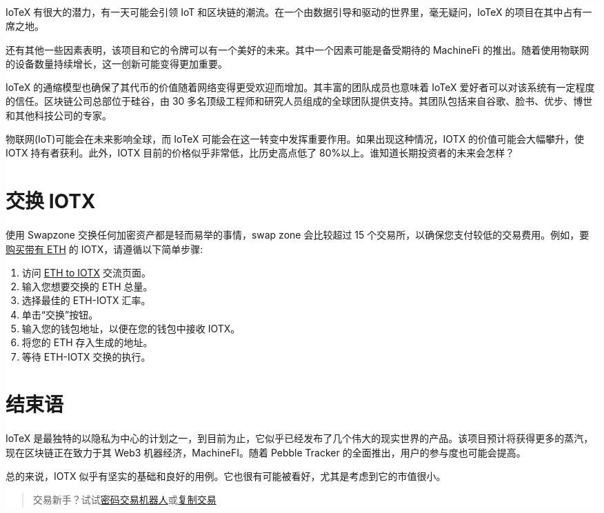 IoTeX 有很大的潜力，有一天可能会引领 IoT 和区块链的潮流。在一个由数据引导和驱动的世界里，毫无疑问，IoTeX 的项目在其中占有一席之地。

还有其他一些因素表明，该项目和它的令牌可以有一个美好的未来。其中一个因素可能是备受期待的 MachineFi 的推出。随着使用物联网的设备数量持续增长，这一创新可能变得更加重要。

IoTeX 的通缩模型也确保了其代币的价值随着网络变得更受欢迎而增加。其丰富的团队成员也意味着 IoTeX 爱好者可以对该系统有一定程度的信任。区块链公司总部位于硅谷，由 30 多名顶级工程师和研究人员组成的全球团队提供支持。其团队包括来自谷歌、脸书、优步、博世和其他科技公司的专家。

物联网(IoT)可能会在未来影响全球，而 IoTeX 可能会在这一转变中发挥重要作用。如果出现这种情况，IOTX 的价值可能会大幅攀升，使 IOTX 持有者获利。此外，IOTX 目前的价格似乎非常低，比历史高点低了 80%以上。谁知道长期投资者的未来会怎样？

# 交换 IOTX

使用 Swapzone 交换任何加密资产都是轻而易举的事情，swap zone 会比较超过 15 个交易所，以确保您支付较低的交易费用。例如，要[购买带有 ETH](https://swapzone.io/currencies/iotex) 的 IOTX，请遵循以下简单步骤:

1.  访问 [ETH to IOTX](https://swapzone.io/currencies/iotex) 交流页面。
2.  输入您想要交换的 ETH 总量。
3.  选择最佳的 ETH-IOTX 汇率。
4.  单击“交换”按钮。
5.  输入您的钱包地址，以便在您的钱包中接收 IOTX。
6.  将您的 ETH 存入生成的地址。
7.  等待 ETH-IOTX 交换的执行。

# 结束语

IoTeX 是最独特的以隐私为中心的计划之一，到目前为止，它似乎已经发布了几个伟大的现实世界的产品。该项目预计将获得更多的蒸汽，现在区块链正在致力于其 Web3 机器经济，MachineFI。随着 Pebble Tracker 的全面推出，用户的参与度也可能会提高。

总的来说，IOTX 似乎有坚实的基础和良好的用例。它也很有可能被看好，尤其是考虑到它的市值很小。

> 交易新手？试试[密码交易机器人](/coinmonks/crypto-trading-bot-c2ffce8acb2a)或[复制交易](/coinmonks/top-10-crypto-copy-trading-platforms-for-beginners-d0c37c7d698c)